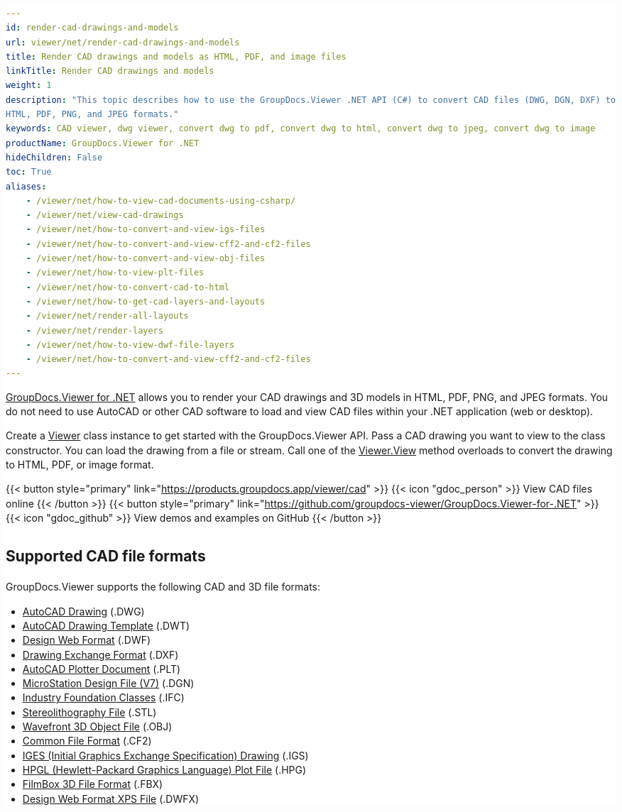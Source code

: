 ```yaml
---
id: render-cad-drawings-and-models
url: viewer/net/render-cad-drawings-and-models
title: Render CAD drawings and models as HTML, PDF, and image files
linkTitle: Render CAD drawings and models
weight: 1
description: "This topic describes how to use the GroupDocs.Viewer .NET API (C#) to convert CAD files (DWG, DGN, DXF) to HTML, PDF, PNG, and JPEG formats."
keywords: CAD viewer, dwg viewer, convert dwg to pdf, convert dwg to html, convert dwg to jpeg, convert dwg to image
productName: GroupDocs.Viewer for .NET
hideChildren: False
toc: True
aliases:
    - /viewer/net/how-to-view-cad-documents-using-csharp/
    - /viewer/net/view-cad-drawings
    - /viewer/net/how-to-convert-and-view-igs-files
    - /viewer/net/how-to-convert-and-view-cff2-and-cf2-files
    - /viewer/net/how-to-convert-and-view-obj-files
    - /viewer/net/how-to-view-plt-files
    - /viewer/net/how-to-convert-cad-to-html
    - /viewer/net/how-to-get-cad-layers-and-layouts
    - /viewer/net/render-all-layouts
    - /viewer/net/render-layers
    - /viewer/net/how-to-view-dwf-file-layers
    - /viewer/net/how-to-convert-and-view-cff2-and-cf2-files
---
```

[GroupDocs.Viewer for .NET](https://products.groupdocs.com/viewer/net) allows you to render your CAD drawings and 3D models in HTML, PDF, PNG, and JPEG formats. You do not need to use AutoCAD or other CAD software to load and view CAD files within your .NET application (web or desktop).

Create a [Viewer](https://reference.groupdocs.com/viewer/net/groupdocs.viewer/viewer) class instance to get started with the GroupDocs.Viewer API. Pass a CAD drawing you want to view to the class constructor. You can load the drawing from a file or stream. Call one of the [Viewer.View](https://reference.groupdocs.com/viewer/net/groupdocs.viewer/viewer/methods/view/index) method overloads to convert the drawing to HTML, PDF, or image format.

{{< button style="primary" link="https://products.groupdocs.app/viewer/cad" >}} {{< icon "gdoc_person" >}} View CAD files online {{< /button >}} {{< button style="primary" link="https://github.com/groupdocs-viewer/GroupDocs.Viewer-for-.NET" >}} {{< icon "gdoc_github" >}} View demos and examples on GitHub {{< /button >}}

## Supported CAD file formats

GroupDocs.Viewer supports the following CAD and 3D file formats:

* [AutoCAD Drawing](https://docs.fileformat.com/cad/dwg/) (.DWG)
* [AutoCAD Drawing Template](https://docs.fileformat.com/cad/dwt) (.DWT)
* [Design Web Format](https://docs.fileformat.com/cad/dwf/) (.DWF)
* [Drawing Exchange Format](https://docs.fileformat.com/cad/dxf) (.DXF)
* [AutoCAD Plotter Document](https://docs.fileformat.com/cad/plt) (.PLT)
* [MicroStation Design File (V7)](https://docs.fileformat.com/cad/dgn) (.DGN)
* [Industry Foundation Classes](https://docs.fileformat.com/cad/ifc) (.IFC)
* [Stereolithography File](https://docs.fileformat.com/cad/stl) (.STL)
* [Wavefront 3D Object File](https://docs.fileformat.com/3d/obj/) (.OBJ)
* [Common File Format](https://docs.fileformat.com/cad/cf2/) (.CF2)
* [IGES (Initial Graphics Exchange Specification) Drawing](https://docs.fileformat.com/cad/igs/) (.IGS)
* [HPGL (Hewlett-Packard Graphics Language) Plot File](https://docs.fileformat.com/cad/hpgl/) (.HPG)
* [FilmBox 3D File Format](https://docs.fileformat.com/3d/fbx/) (.FBX)
* [Design Web Format XPS File](https://docs.fileformat.com/cad/dwfx/) (.DWFX)
